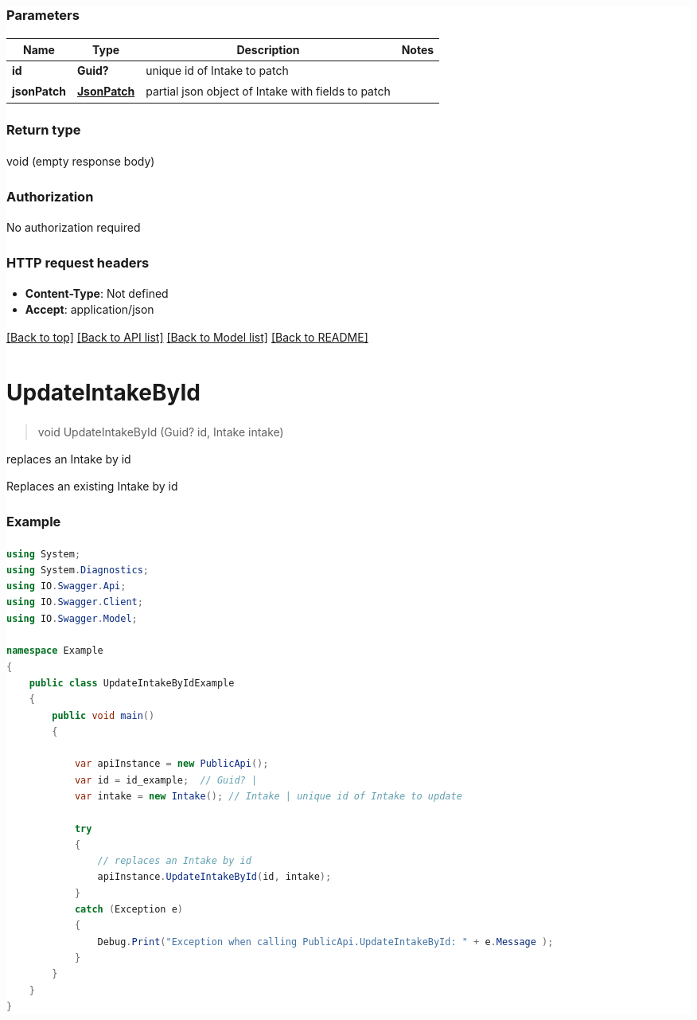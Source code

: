 ### Parameters

Name | Type | Description  | Notes
------------- | ------------- | ------------- | -------------
 **id** | **Guid?**| unique id of Intake to patch | 
 **jsonPatch** | [**JsonPatch**](JsonPatch.md)| partial json object of Intake with fields to patch | 

### Return type

void (empty response body)

### Authorization

No authorization required

### HTTP request headers

 - **Content-Type**: Not defined
 - **Accept**: application/json

[[Back to top]](#) [[Back to API list]](../README.md#documentation-for-api-endpoints) [[Back to Model list]](../README.md#documentation-for-models) [[Back to README]](../README.md)

<a name="updateintakebyid"></a>
# **UpdateIntakeById**
> void UpdateIntakeById (Guid? id, Intake intake)

replaces an Intake by id

Replaces an existing Intake by id

### Example
```csharp
using System;
using System.Diagnostics;
using IO.Swagger.Api;
using IO.Swagger.Client;
using IO.Swagger.Model;

namespace Example
{
    public class UpdateIntakeByIdExample
    {
        public void main()
        {
            
            var apiInstance = new PublicApi();
            var id = id_example;  // Guid? | 
            var intake = new Intake(); // Intake | unique id of Intake to update

            try
            {
                // replaces an Intake by id
                apiInstance.UpdateIntakeById(id, intake);
            }
            catch (Exception e)
            {
                Debug.Print("Exception when calling PublicApi.UpdateIntakeById: " + e.Message );
            }
        }
    }
}
```
